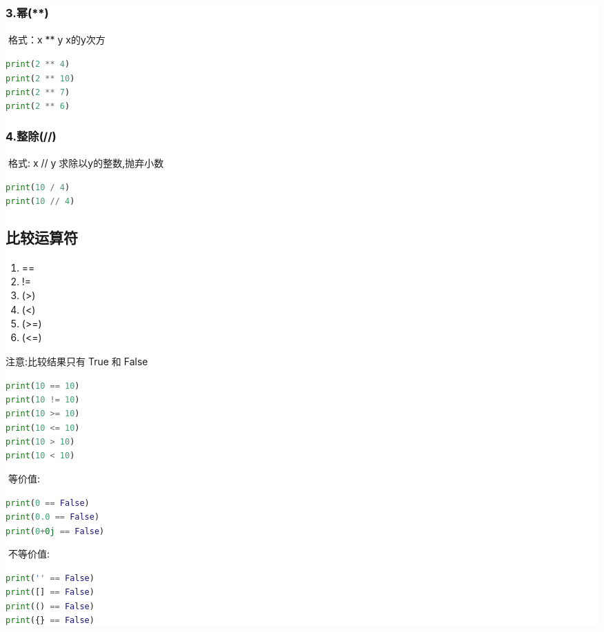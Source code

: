 ### 3.幂(**)

​	格式：x ** y     x的y次方

```python
print(2 ** 4)
print(2 ** 10)
print(2 ** 7)
print(2 ** 6)
```

### 4.整除(//)

​	格式: x // y       求除以y的整数,抛弃小数

```python
print(10 / 4)
print(10 // 4)
```



## 比较运算符

1. == 
2. !=
3. (>)
4. (<)
5. (>=)
6. (<=)

注意:比较结果只有 True 和 False

```python
print(10 == 10)
print(10 != 10)
print(10 >= 10)
print(10 <= 10)
print(10 > 10)
print(10 < 10)
```

​	等价值:

```python
print(0 == False)
print(0.0 == False)
print(0+0j == False)
```

​	不等价值:

```python
print('' == False)
print([] == False)
print(() == False)
print({} == False)
```
